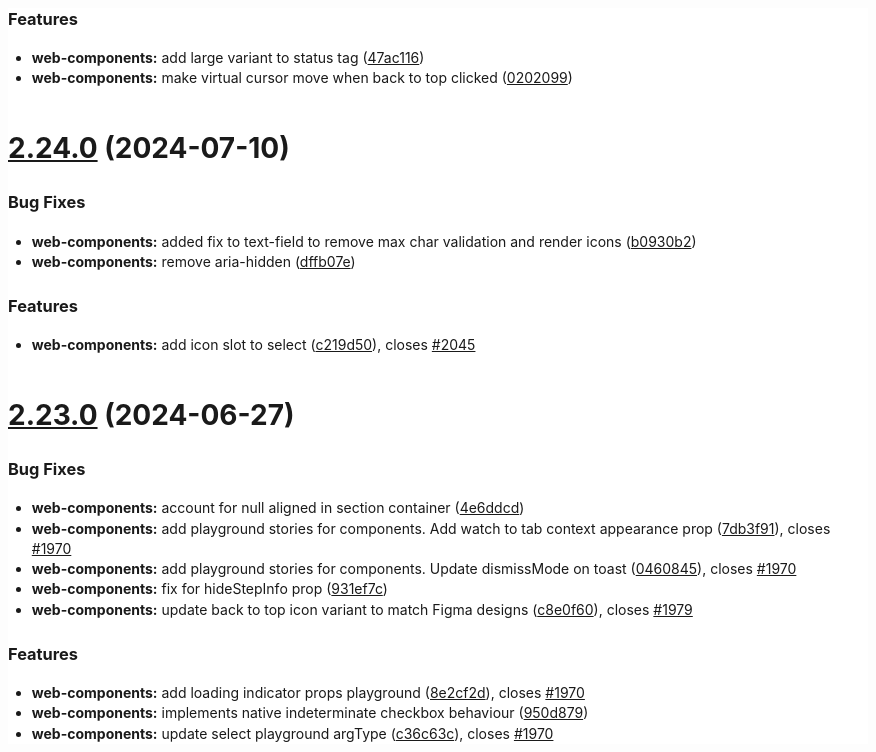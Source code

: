 ### Features

- **web-components:** add large variant to status tag ([47ac116](https://github.com/mi6/ic-ui-kit/commit/47ac116ab813545217ae8d768d267966b8d7623c))
- **web-components:** make virtual cursor move when back to top clicked ([0202099](https://github.com/mi6/ic-ui-kit/commit/0202099fec54379497cc694bce74637fde9a2dda))

# [2.24.0](https://github.com/mi6/ic-ui-kit/compare/@ukic/web-components@2.23.0...@ukic/web-components@2.24.0) (2024-07-10)

### Bug Fixes

- **web-components:** added fix to text-field to remove max char validation and render icons ([b0930b2](https://github.com/mi6/ic-ui-kit/commit/b0930b2897a2c487dbfaaa7a58656c2ab31dbde5))
- **web-components:** remove aria-hidden ([dffb07e](https://github.com/mi6/ic-ui-kit/commit/dffb07ed59fe1ebf367c504212b149cb759f2bbf))

### Features

- **web-components:** add icon slot to select ([c219d50](https://github.com/mi6/ic-ui-kit/commit/c219d5016d6227978ccd2173b71f491e3105613f)), closes [#2045](https://github.com/mi6/ic-ui-kit/issues/2045)

# [2.23.0](https://github.com/mi6/ic-ui-kit/compare/@ukic/web-components@2.22.0...@ukic/web-components@2.23.0) (2024-06-27)

### Bug Fixes

- **web-components:** account for null aligned in section container ([4e6ddcd](https://github.com/mi6/ic-ui-kit/commit/4e6ddcd518016e9965ffa48eb805c78842c987d3))
- **web-components:** add playground stories for components. Add watch to tab context appearance prop ([7db3f91](https://github.com/mi6/ic-ui-kit/commit/7db3f917e928eb96fe849598ed242e4eed8ecae0)), closes [#1970](https://github.com/mi6/ic-ui-kit/issues/1970)
- **web-components:** add playground stories for components. Update dismissMode on toast ([0460845](https://github.com/mi6/ic-ui-kit/commit/0460845d6b8ebda0dec2f20efacc06f138225007)), closes [#1970](https://github.com/mi6/ic-ui-kit/issues/1970)
- **web-components:** fix for hideStepInfo prop ([931ef7c](https://github.com/mi6/ic-ui-kit/commit/931ef7c4c918ce92130c2a6011fa658dec597fbd))
- **web-components:** update back to top icon variant to match Figma designs ([c8e0f60](https://github.com/mi6/ic-ui-kit/commit/c8e0f60cd259954d27015626373c487f45edda7c)), closes [#1979](https://github.com/mi6/ic-ui-kit/issues/1979)

### Features

- **web-components:** add loading indicator props playground ([8e2cf2d](https://github.com/mi6/ic-ui-kit/commit/8e2cf2d9f804214016a8eff581c262a0137d9a12)), closes [#1970](https://github.com/mi6/ic-ui-kit/issues/1970)
- **web-components:** implements native indeterminate checkbox behaviour ([950d879](https://github.com/mi6/ic-ui-kit/commit/950d879a64595a4d1741389737a54e10bb7cecc1))
- **web-components:** update select playground argType ([c36c63c](https://github.com/mi6/ic-ui-kit/commit/c36c63c44361bced1725f26a617e37a1d4e07790)), closes [#1970](https://github.com/mi6/ic-ui-kit/issues/1970)
